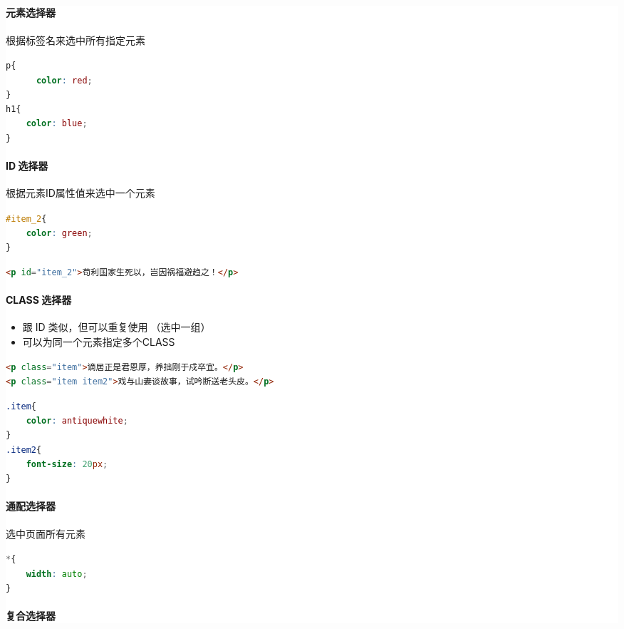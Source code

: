 #### 元素选择器

根据标签名来选中所有指定元素

```css
p{
      color: red;
}
h1{
    color: blue;
}
```

#### ID 选择器

根据元素ID属性值来选中一个元素

```css
#item_2{
    color: green;
}
```

```html
<p id="item_2">苟利国家生死以，岂因祸福避趋之！</p>
```

#### CLASS 选择器

- 跟 ID 类似，但可以重复使用 （选中一组）
- 可以为同一个元素指定多个CLASS

 ``` html
<p class="item">谪居正是君恩厚，养拙刚于戍卒宜。</p>
<p class="item item2">戏与山妻谈故事，试吟断送老头皮。</p>
 ```

``` css
.item{
    color: antiquewhite;
}
.item2{
    font-size: 20px;
}
```

#### 通配选择器

选中页面所有元素

```css
*{
    width: auto;
}
```

#### 复合选择器
